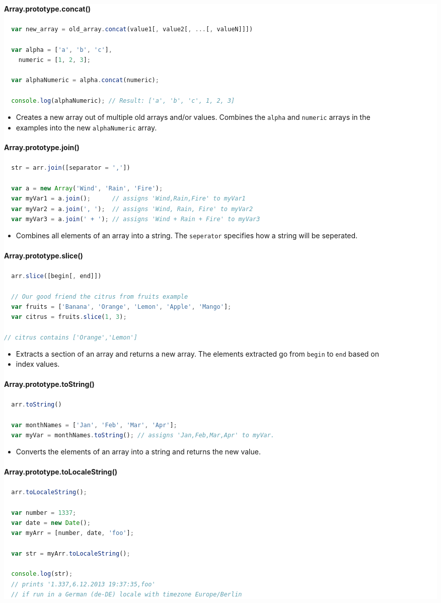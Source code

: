#### Array.prototype.concat()
```javascript
  var new_array = old_array.concat(value1[, value2[, ...[, valueN]]])
  
  var alpha = ['a', 'b', 'c'],
    numeric = [1, 2, 3];

  var alphaNumeric = alpha.concat(numeric);

  console.log(alphaNumeric); // Result: ['a', 'b', 'c', 1, 2, 3]
```
  * Creates a new array out of multiple old arrays and/or values. Combines the `alpha` and `numeric` arrays in the 
  * examples into the new `alphaNumeric` array.

#### Array.prototype.join()
```javascript
  str = arr.join([separator = ','])
  
  var a = new Array('Wind', 'Rain', 'Fire');
  var myVar1 = a.join();      // assigns 'Wind,Rain,Fire' to myVar1
  var myVar2 = a.join(', ');  // assigns 'Wind, Rain, Fire' to myVar2
  var myVar3 = a.join(' + '); // assigns 'Wind + Rain + Fire' to myVar3
```
  * Combines all elements of an array into a string. The `seperator` specifies how a string will be seperated.

#### Array.prototype.slice()
```javascript
  arr.slice([begin[, end]])
  
  // Our good friend the citrus from fruits example
  var fruits = ['Banana', 'Orange', 'Lemon', 'Apple', 'Mango'];
  var citrus = fruits.slice(1, 3);

// citrus contains ['Orange','Lemon']
```
  * Extracts a section of an array and returns a new array. The elements extracted go from `begin` to `end` based on
  * index values.

#### Array.prototype.toString()
```javascript
  arr.toString()
  
  var monthNames = ['Jan', 'Feb', 'Mar', 'Apr'];
  var myVar = monthNames.toString(); // assigns 'Jan,Feb,Mar,Apr' to myVar.
```
  * Converts the elements of an array into a string and returns the new value.

#### Array.prototype.toLocaleString()
```javascript
  arr.toLocaleString();
  
  var number = 1337;
  var date = new Date();
  var myArr = [number, date, 'foo'];

  var str = myArr.toLocaleString(); 

  console.log(str); 
  // prints '1.337,6.12.2013 19:37:35,foo'
  // if run in a German (de-DE) locale with timezone Europe/Berlin
```